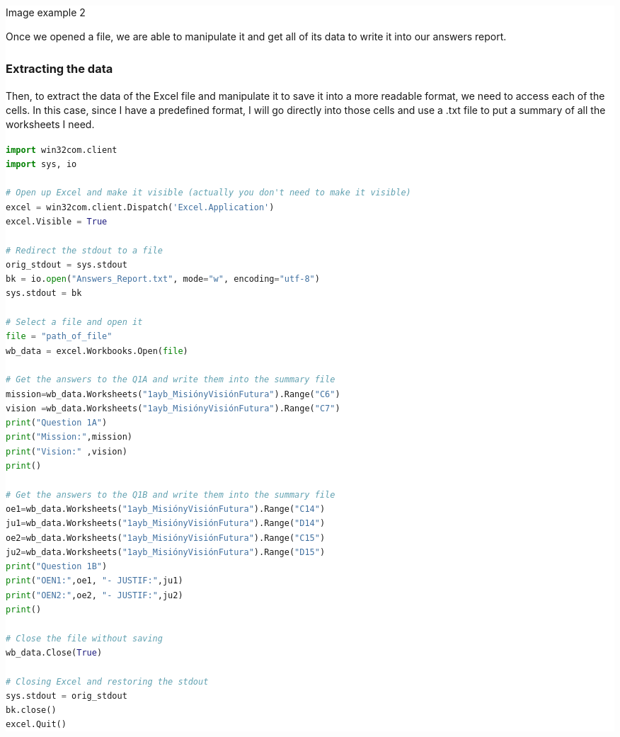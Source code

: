 Image example 2

Once we opened a file, we are able to manipulate it and get all of its data to write it into our answers report.

### Extracting the data

Then, to extract the data of the Excel file and manipulate it to save it into a more readable format, we need to access each of the cells. In this case, since I have a predefined format, I will go directly into those cells and use a .txt file to put a summary of all the worksheets I need.

```python
import win32com.client
import sys, io

# Open up Excel and make it visible (actually you don't need to make it visible)
excel = win32com.client.Dispatch('Excel.Application')
excel.Visible = True

# Redirect the stdout to a file
orig_stdout = sys.stdout
bk = io.open("Answers_Report.txt", mode="w", encoding="utf-8")
sys.stdout = bk

# Select a file and open it
file = "path_of_file"
wb_data = excel.Workbooks.Open(file)
  
# Get the answers to the Q1A and write them into the summary file
mission=wb_data.Worksheets("1ayb_MisiónyVisiónFutura").Range("C6")
vision =wb_data.Worksheets("1ayb_MisiónyVisiónFutura").Range("C7")
print("Question 1A")
print("Mission:",mission)
print("Vision:" ,vision)
print()

# Get the answers to the Q1B and write them into the summary file
oe1=wb_data.Worksheets("1ayb_MisiónyVisiónFutura").Range("C14")
ju1=wb_data.Worksheets("1ayb_MisiónyVisiónFutura").Range("D14")
oe2=wb_data.Worksheets("1ayb_MisiónyVisiónFutura").Range("C15")
ju2=wb_data.Worksheets("1ayb_MisiónyVisiónFutura").Range("D15")
print("Question 1B")
print("OEN1:",oe1, "- JUSTIF:",ju1)
print("OEN2:",oe2, "- JUSTIF:",ju2)
print()
    
# Close the file without saving
wb_data.Close(True)

# Closing Excel and restoring the stdout
sys.stdout = orig_stdout
bk.close()
excel.Quit()
```
